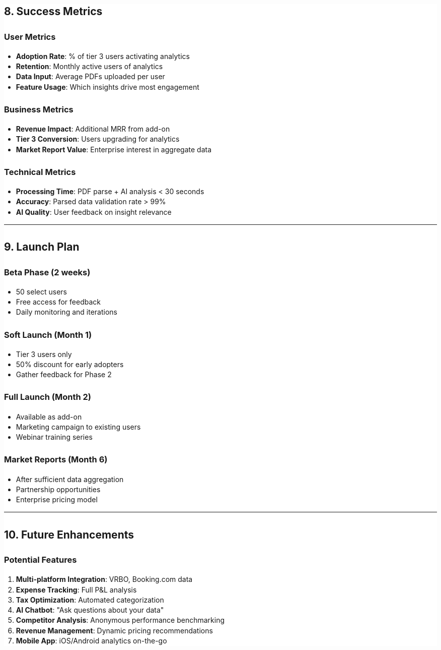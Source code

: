 
## 8. Success Metrics

### User Metrics
- **Adoption Rate**: % of tier 3 users activating analytics
- **Retention**: Monthly active users of analytics
- **Data Input**: Average PDFs uploaded per user
- **Feature Usage**: Which insights drive most engagement

### Business Metrics
- **Revenue Impact**: Additional MRR from add-on
- **Tier 3 Conversion**: Users upgrading for analytics
- **Market Report Value**: Enterprise interest in aggregate data

### Technical Metrics
- **Processing Time**: PDF parse + AI analysis < 30 seconds
- **Accuracy**: Parsed data validation rate > 99%
- **AI Quality**: User feedback on insight relevance

---

## 9. Launch Plan

### Beta Phase (2 weeks)
- 50 select users
- Free access for feedback
- Daily monitoring and iterations

### Soft Launch (Month 1)
- Tier 3 users only
- 50% discount for early adopters
- Gather feedback for Phase 2

### Full Launch (Month 2)
- Available as add-on
- Marketing campaign to existing users
- Webinar training series

### Market Reports (Month 6)
- After sufficient data aggregation
- Partnership opportunities
- Enterprise pricing model

---

## 10. Future Enhancements

### Potential Features
1. **Multi-platform Integration**: VRBO, Booking.com data
2. **Expense Tracking**: Full P&L analysis
3. **Tax Optimization**: Automated categorization
4. **AI Chatbot**: "Ask questions about your data"
5. **Competitor Analysis**: Anonymous performance benchmarking
6. **Revenue Management**: Dynamic pricing recommendations
7. **Mobile App**: iOS/Android analytics on-the-go